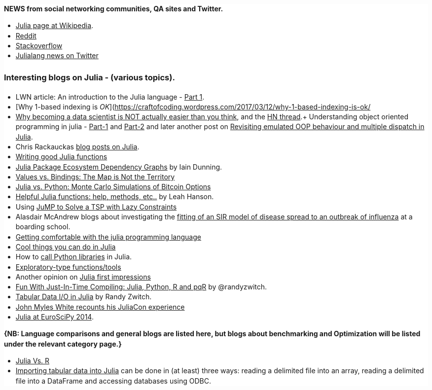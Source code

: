 __NEWS from social networking communities, QA sites and Twitter.__
+ [Julia page at Wikipedia](https://en.wikipedia.org/wiki/Julia_%28programming_language%29).
+ [Reddit](http://www.reddit.com/r/Julia/)
+ [Stackoverflow](http://stackoverflow.com/questions/tagged/julia-lang)
+ [Julialang news on Twitter](https://twitter.com/julialang_news)

### Interesting blogs on Julia - (various topics).
+ LWN article: An introduction to the Julia language - [Part 1](https://lwn.net/Articles/763626/).
+ [Why 1-based indexing is *OK*](https://craftofcoding.wordpress.com/2017/03/12/why-1-based-indexing-is-ok/
+ [Why becoming a data scientist is NOT actually easier than you think](https://medium.com/cs-math/5b65b548069b), and the [HN thread](https://news.ycombinator.com/item?id=4658391).+ Understanding object oriented programming in julia - [Part-1](https://thenewphalls.wordpress.com/2014/03/06/understanding-object-oriented-programming-in-julia-part-1) and [Part-2](https://thenewphalls.wordpress.com/2014/03/06/understanding-object-oriented-programming-in-julia-inheritance-part-2/) and later another post on [Revisiting emulated OOP behaviour and multiple dispatch in Julia](https://thenewphalls.wordpress.com/2014/06/02/revisiting-emulated-oop-behaviour-and-multiple-dispatch-in-julia/).
+ Chris Rackauckas [blog posts on Julia](http://www.stochasticlifestyle.com/).
+ [Writing good Julia functions](http://doodlingindata.com/2015/08/11/writing-good-julia-functions/)
+ [Julia Package Ecosystem Dependency Graphs](http://iaindunning.com/2014/pkg-deps.html) by Iain Dunning.
+ [Values vs. Bindings: The Map is Not the Territory](http://www.johnmyleswhite.com/notebook/2014/09/06/values-vs-bindings-the-map-is-not-the-territory/)
+ [Julia vs. Python: Monte Carlo Simulations of Bitcoin Options](http://rawrjustin.github.io/blog/2014/03/18/julia-vs-python-monte-carlo-simulations-of-bitcoin-options/)
+ [Helpful Julia functions: help, methods, etc..](http://blog.leahhanson.us/julia-helps.html) by Leah Hanson.
+ Using [JuMP to Solve a TSP with Lazy Constraints](http://iaindunning.com/2013/mip-callback.html)	
+ Alasdair McAndrew blogs about investigating the [fitting of an SIR model of disease spread to an outbreak of influenza](https://amca01.wordpress.com/2014/01/08/meeting-julia/) at a boarding school.
+ [Getting comfortable with the julia programming language](http://assoc.tumblr.com/post/70484963303/getting-comfortable-with-the-julia-programming-language)
+ [Cool things you can do in Julia](http://assoc.tumblr.com/post/71454527084/cool-things-you-can-do-in-julia)
+ How to [call Python libraries](http://blog.leahhanson.us/julia-calling-python-calling-julia.html) in Julia.
+ [Exploratory-type functions/tools](http://blog.leahhanson.us/julia-helps.html)
+ Another opinion on [Julia first impressions](http://eyeballtrees.com/posts/julia-impressions.html)
+ [Fun With Just-In-Time Compiling: Julia, Python, R and pqR](http://randyzwitch.com/python-pypy-julia-r-pqr-jit-just-in-time-compiler/) by @randyzwitch.
+ [Tabular Data I/O in Julia](http://www.r-bloggers.com/tabular-data-io-in-julia/) by Randy Zwitch.
+ [John Myles White recounts his JuliaCon experience](http://www.johnmyleswhite.com/notebook/2014/06/30/my-experience-at-juliacon/)
+ [Julia at EuroSciPy 2014](https://github.com/stevengj/Julia-EuroSciPy14).   

**{NB: Language comparisons and general blogs are listed here, but blogs about benchmarking and Optimization will be listed under the relevant category page.}**
+ [Julia Vs. R](https://github.com/johnmyleswhite/JuliaVsR)
+ [Importing tabular data into Julia](http://www.r-bloggers.com/tabular-data-io-in-julia/) can be done in (at least) three ways: reading a delimited file into an array, reading a delimited file into a DataFrame and accessing databases using ODBC.

